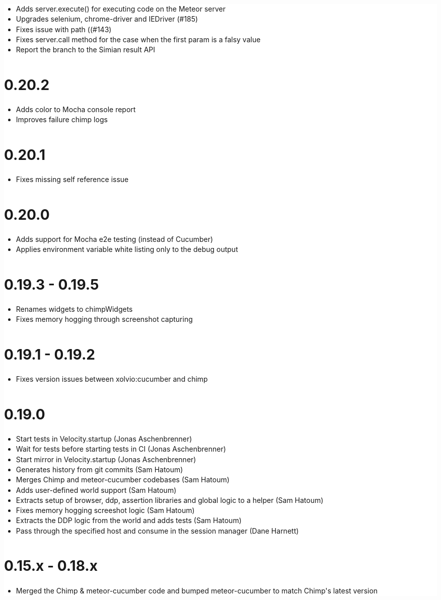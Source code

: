 * Adds server.execute() for executing code on the Meteor server
* Upgrades selenium, chrome-driver and IEDriver (#185)
* Fixes issue with path ((#143)
* Fixes server.call method for the case when the first param is a falsy value
* Report the branch to the Simian result API

# 0.20.2

* Adds color to Mocha console report
* Improves failure chimp logs

# 0.20.1

* Fixes missing self reference issue

# 0.20.0

* Adds support for Mocha e2e testing (instead of Cucumber)
* Applies environment variable white listing only to the debug output

# 0.19.3 - 0.19.5

* Renames widgets to chimpWidgets
* Fixes memory hogging through screenshot capturing

# 0.19.1 - 0.19.2
 
* Fixes version issues between xolvio:cucumber and chimp

# 0.19.0

* Start tests in Velocity.startup (Jonas Aschenbrenner) 
* Wait for tests before starting tests in CI (Jonas Aschenbrenner) 
* Start mirror in Velocity.startup (Jonas Aschenbrenner) 
* Generates history from git commits (Sam Hatoum) 
* Merges Chimp and meteor-cucumber codebases (Sam Hatoum) 
* Adds user-defined world support (Sam Hatoum) 
* Extracts setup of browser, ddp, assertion libraries and global logic to a helper (Sam Hatoum) 
* Fixes memory hogging screeshot logic (Sam Hatoum) 
* Extracts the DDP logic from the world and adds tests (Sam Hatoum) 
* Pass through the specified host and consume in the session manager (Dane Harnett) 

# 0.15.x - 0.18.x
* Merged the Chimp & meteor-cucumber code and bumped meteor-cucumber to match Chimp's latest version
